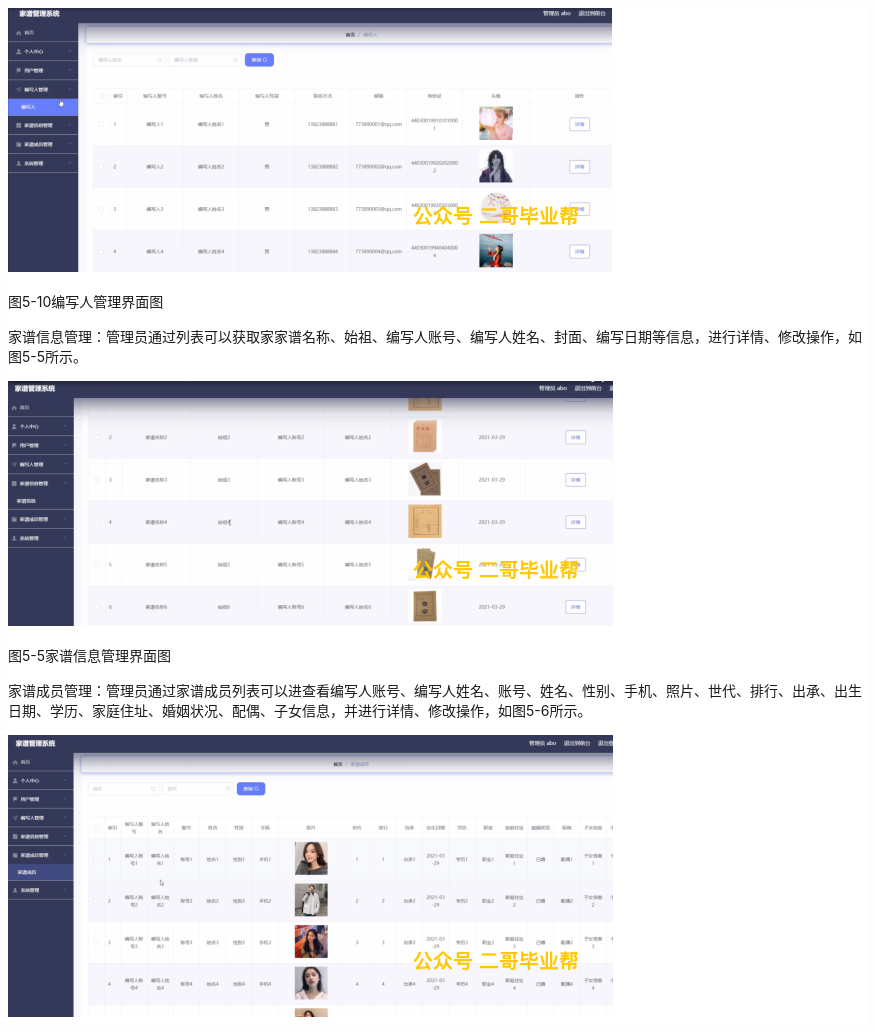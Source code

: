 ![](/md/blog.015.png)

图5-10编写人管理界面图

家谱信息管理：管理员通过列表可以获取家家谱名称、始祖、编写人账号、编写人姓名、封面、编写日期等信息，进行详情、修改操作，如图5-5所示。

![](/md/blog.016.png)

图5-5家谱信息管理界面图 

家谱成员管理：管理员通过家谱成员列表可以进查看编写人账号、编写人姓名、账号、姓名、性别、手机、照片、世代、排行、出承、出生日期、学历、家庭住址、婚姻状况、配偶、子女信息，并进行详情、修改操作，如图5-6所示。

![](/md/blog.017.png)
